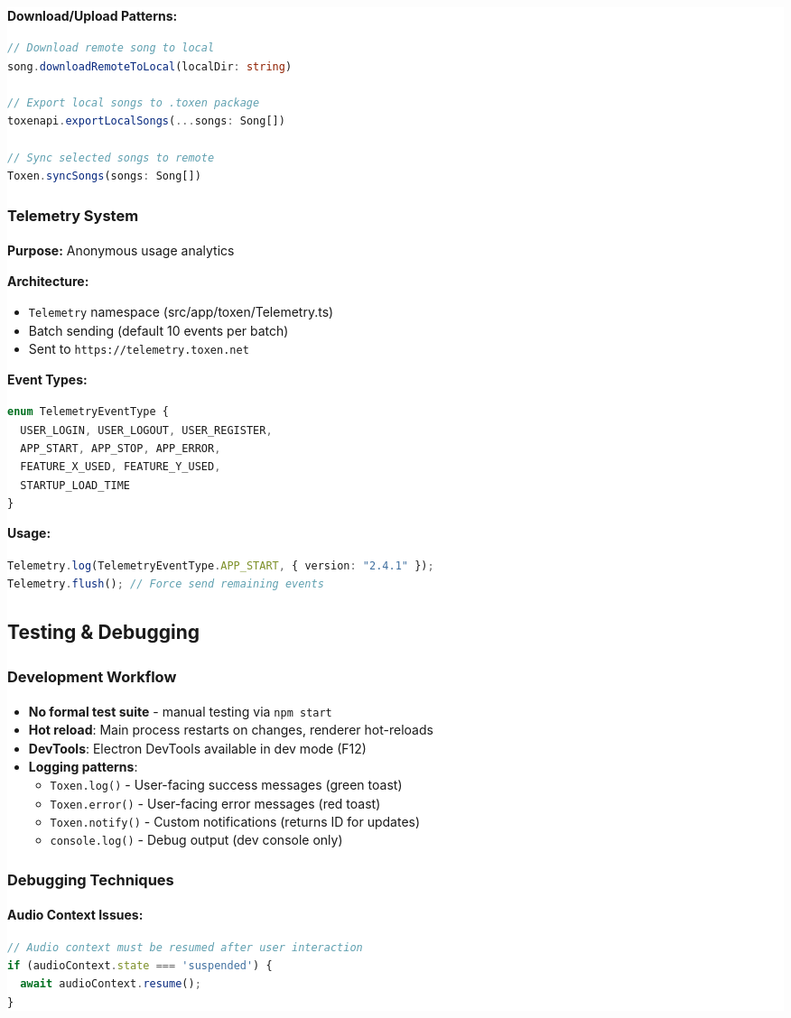 **Download/Upload Patterns:**
```typescript
// Download remote song to local
song.downloadRemoteToLocal(localDir: string)

// Export local songs to .toxen package
toxenapi.exportLocalSongs(...songs: Song[])

// Sync selected songs to remote
Toxen.syncSongs(songs: Song[])
```

### Telemetry System
**Purpose:** Anonymous usage analytics

**Architecture:**
- `Telemetry` namespace (src/app/toxen/Telemetry.ts)
- Batch sending (default 10 events per batch)
- Sent to `https://telemetry.toxen.net`

**Event Types:**
```typescript
enum TelemetryEventType {
  USER_LOGIN, USER_LOGOUT, USER_REGISTER,
  APP_START, APP_STOP, APP_ERROR,
  FEATURE_X_USED, FEATURE_Y_USED,
  STARTUP_LOAD_TIME
}
```

**Usage:**
```typescript
Telemetry.log(TelemetryEventType.APP_START, { version: "2.4.1" });
Telemetry.flush(); // Force send remaining events
```

## Testing & Debugging

### Development Workflow
- **No formal test suite** - manual testing via `npm start`
- **Hot reload**: Main process restarts on changes, renderer hot-reloads
- **DevTools**: Electron DevTools available in dev mode (F12)
- **Logging patterns**:
  - `Toxen.log()` - User-facing success messages (green toast)
  - `Toxen.error()` - User-facing error messages (red toast)
  - `Toxen.notify()` - Custom notifications (returns ID for updates)
  - `console.log()` - Debug output (dev console only)

### Debugging Techniques

**Audio Context Issues:**
```typescript
// Audio context must be resumed after user interaction
if (audioContext.state === 'suspended') {
  await audioContext.resume();
}
```
